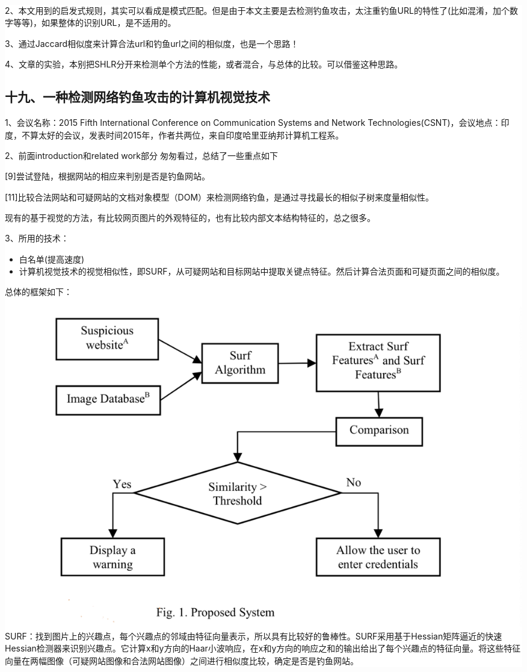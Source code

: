 2、本文用到的启发式规则，其实可以看成是模式匹配。但是由于本文主要是去检测钓鱼攻击，太注重钓鱼URL的特性了(比如混淆，加个数字等等)，如果整体的识别URL，是不适用的。

3、通过Jaccard相似度来计算合法url和钓鱼url之间的相似度，也是一个思路！

4、文章的实验，本别把SHLR分开来检测单个方法的性能，或者混合，与总体的比较。可以借鉴这种思路。



## 十九、一种检测网络钓鱼攻击的计算机视觉技术

1、会议名称：2015 Fifth International Conference on Communication Systems and Network Technologies(CSNT)，会议地点：印度，不算太好的会议，发表时间2015年，作者共两位，来自印度哈里亚纳邦计算机工程系。



2、前面introduction和related work部分 匆匆看过，总结了一些重点如下

[9]尝试登陆，根据网站的相应来判别是否是钓鱼网站。

[11]比较合法网站和可疑网站的文档对象模型（DOM）来检测网络钓鱼，是通过寻找最长的相似子树来度量相似性。

现有的基于视觉的方法，有比较网页图片的外观特征的，也有比较内部文本结构特征的，总之很多。



3、所用的技术：

* 白名单(提高速度)
* 计算机视觉技术的视觉相似性，即SURF，从可疑网站和目标网站中提取关键点特征。然后计算合法页面和可疑页面之间的相似度。

总体的框架如下：

![upload successful](/images/pasted-328.png)
SURF：找到图片上的兴趣点，每个兴趣点的邻域由特征向量表示，所以具有比较好的鲁棒性。SURF采用基于Hessian矩阵逼近的快速Hessian检测器来识别兴趣点。它计算x和y方向的Haar小波响应，在x和y方向的响应之和的输出给出了每个兴趣点的特征向量。将这些特征向量在两幅图像（可疑网站图像和合法网站图像）之间进行相似度比较，确定是否是钓鱼网站。
